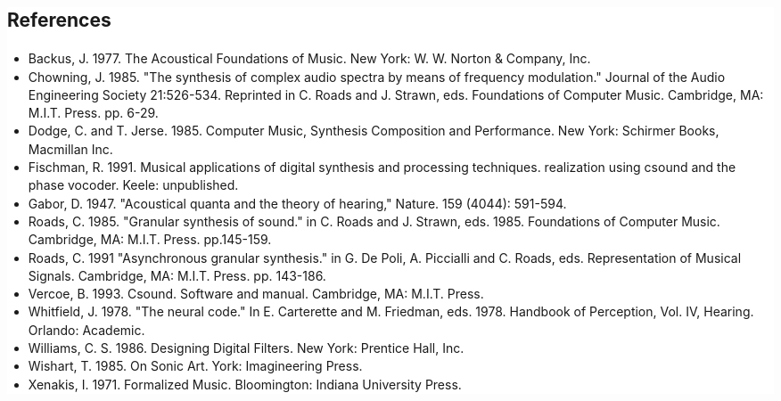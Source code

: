 ## References

- Backus, J. 1977. The Acoustical Foundations of Music. New York: W. W. Norton & Company, Inc.
- Chowning, J. 1985. "The synthesis of complex audio spectra by means of frequency modulation." Journal of the Audio Engineering Society 21:526-534. Reprinted in C. Roads and J. Strawn, eds. Foundations of Computer Music. Cambridge, MA: M.I.T. Press. pp. 6-29.
- Dodge, C. and T. Jerse. 1985. Computer Music, Synthesis Composition and Performance. New York: Schirmer Books, Macmillan Inc.
- Fischman, R. 1991. Musical applications of digital synthesis and processing techniques. realization using csound and the phase vocoder. Keele: unpublished.
- Gabor, D. 1947. "Acoustical quanta and the theory of hearing," Nature. 159 (4044): 591-594.
- Roads, C. 1985. "Granular synthesis of sound." in C. Roads and J. Strawn, eds. 1985. Foundations of Computer Music. Cambridge, MA: M.I.T. Press. pp.145-159.
- Roads, C. 1991 "Asynchronous granular synthesis." in G. De Poli, A. Piccialli and C. Roads, eds. Representation of Musical Signals. Cambridge, MA: M.I.T. Press. pp. 143-186.
- Vercoe, B. 1993. Csound. Software and manual. Cambridge, MA: M.I.T. Press.
- Whitfield, J. 1978. "The neural code." In E. Carterette and M. Friedman, eds. 1978. Handbook of Perception, Vol. IV, Hearing. Orlando: Academic.
- Williams, C. S. 1986. Designing Digital Filters. New York: Prentice Hall, Inc.
- Wishart, T. 1985. On Sonic Art. York: Imagineering Press.
- Xenakis, I. 1971. Formalized Music. Bloomington: Indiana University Press.
